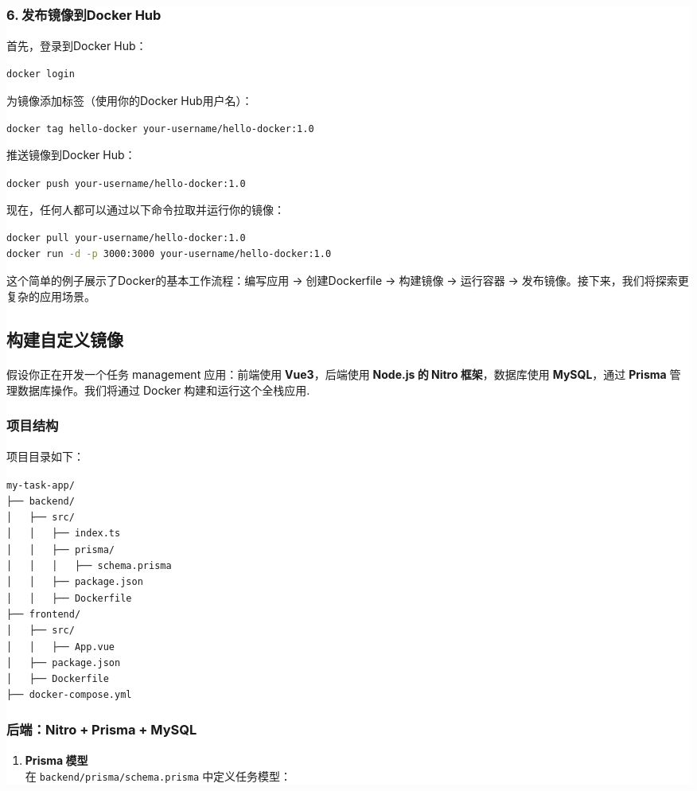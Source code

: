 ### 6. 发布镜像到Docker Hub

首先，登录到Docker Hub：

```bash
docker login
```

为镜像添加标签（使用你的Docker Hub用户名）：

```bash
docker tag hello-docker your-username/hello-docker:1.0
```

推送镜像到Docker Hub：

```bash
docker push your-username/hello-docker:1.0
```

现在，任何人都可以通过以下命令拉取并运行你的镜像：

```bash
docker pull your-username/hello-docker:1.0
docker run -d -p 3000:3000 your-username/hello-docker:1.0
```

这个简单的例子展示了Docker的基本工作流程：编写应用 → 创建Dockerfile → 构建镜像 → 运行容器 → 发布镜像。接下来，我们将探索更复杂的应用场景。

## 构建自定义镜像
假设你正在开发一个任务 management 应用：前端使用 **Vue3**，后端使用 **Node.js 的 Nitro 框架**，数据库使用 **MySQL**，通过 **Prisma** 管理数据库操作。我们将通过 Docker 构建和运行这个全栈应用.

### 项目结构
项目目录如下：

```plain
my-task-app/
├── backend/
│   ├── src/
│   │   ├── index.ts
│   │   ├── prisma/
│   │   │   ├── schema.prisma
│   │   ├── package.json
│   │   ├── Dockerfile
├── frontend/
│   ├── src/
│   │   ├── App.vue
│   ├── package.json
│   ├── Dockerfile
├── docker-compose.yml
```

### 后端：Nitro + Prisma + MySQL
1. **Prisma 模型**  
在 `backend/prisma/schema.prisma` 中定义任务模型：
